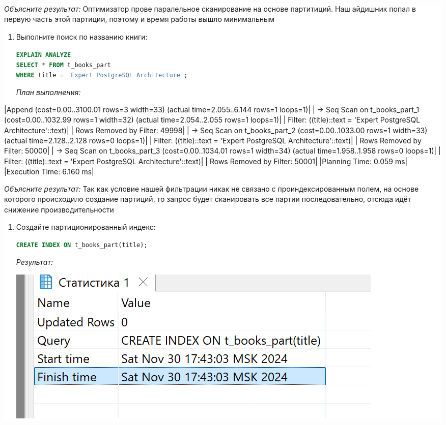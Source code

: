    
   *Объясните результат:*
   Оптимизатор прове паралельное сканирование на основе партитиций. Наш айдишник попал в первую часть этой партиции, поэтому и время работы вышло минимальным

1. Выполните поиск по названию книги:
   ```sql
   EXPLAIN ANALYZE
   SELECT * FROM t_books_part 
   WHERE title = 'Expert PostgreSQL Architecture';
   ```
   
   *План выполнения:*
   

|Append  (cost=0.00..3100.01 rows=3 width=33) (actual time=2.055..6.144 rows=1 loops=1)|
|  ->  Seq Scan on t_books_part_1  (cost=0.00..1032.99 rows=1 width=32) (actual time=2.054..2.055 rows=1 loops=1)|
|        Filter: ((title)::text = 'Expert PostgreSQL Architecture'::text)|
|        Rows Removed by Filter: 49998|
|  ->  Seq Scan on t_books_part_2  (cost=0.00..1033.00 rows=1 width=33) (actual time=2.128..2.128 rows=0 loops=1)|
|        Filter: ((title)::text = 'Expert PostgreSQL Architecture'::text)|
|        Rows Removed by Filter: 50000|
|  ->  Seq Scan on t_books_part_3  (cost=0.00..1034.01 rows=1 width=34) (actual time=1.958..1.958 rows=0 loops=1)|
|        Filter: ((title)::text = 'Expert PostgreSQL Architecture'::text)|
|        Rows Removed by Filter: 50001|
|Planning Time: 0.059 ms|
|Execution Time: 6.160 ms|

   
   *Объясните результат:*
   Так как условие нашей фильтрации никак не связано с проиндексированным полем, на основе которого происходило создание партиций, то запрос будет сканировать все партии последовательно, отсюда идёт снижение производительности

1. Создайте партиционированный индекс:
   ```sql
   CREATE INDEX ON t_books_part(title);
   ```
   
   *Результат:*
   
   ![alt text](image.png)
